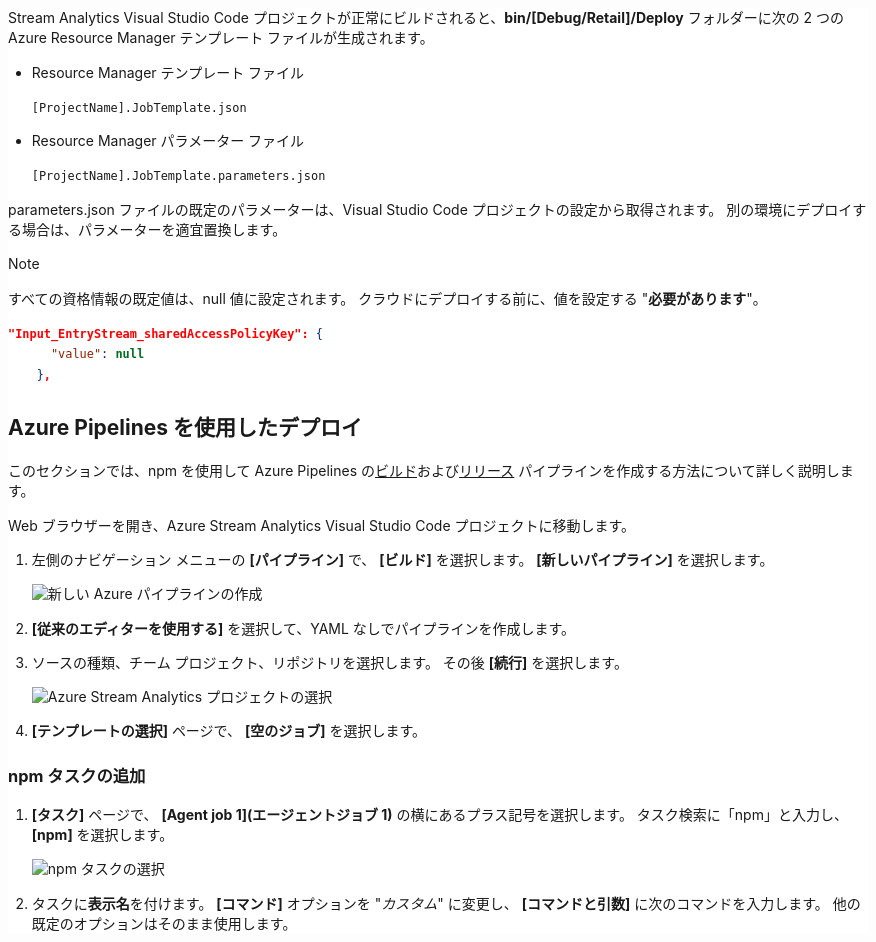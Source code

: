 Stream Analytics Visual Studio Code プロジェクトが正常にビルドされると、**bin/[Debug/Retail]/Deploy** フォルダーに次の 2 つの Azure Resource Manager テンプレート ファイルが生成されます。 

* Resource Manager テンプレート ファイル

   ```
   [ProjectName].JobTemplate.json 
   ```

* Resource Manager パラメーター ファイル

   ```
   [ProjectName].JobTemplate.parameters.json
   ```   

parameters.json ファイルの既定のパラメーターは、Visual Studio Code プロジェクトの設定から取得されます。 別の環境にデプロイする場合は、パラメーターを適宜置換します。

> [!NOTE]
> すべての資格情報の既定値は、null 値に設定されます。 クラウドにデプロイする前に、値を設定する "**必要があります**"。

```json
"Input_EntryStream_sharedAccessPolicyKey": {
      "value": null
    },
```

## <a name="deploy-with-azure-pipelines"></a>Azure Pipelines を使用したデプロイ

このセクションでは、npm を使用して Azure Pipelines の[ビルド](https://docs.microsoft.com/azure/devops/pipelines/get-started-designer?view=vsts&tabs=new-nav)および[リリース](https://docs.microsoft.com/azure/devops/pipelines/release/define-multistage-release-process?view=vsts) パイプラインを作成する方法について詳しく説明します。

Web ブラウザーを開き、Azure Stream Analytics Visual Studio Code プロジェクトに移動します。

1. 左側のナビゲーション メニューの **[パイプライン]** で、 **[ビルド]** を選択します。 **[新しいパイプライン]** を選択します。

   ![新しい Azure パイプラインの作成](./media/setup-cicd-vs-code/new-pipeline.png)

2. **[従来のエディターを使用する]** を選択して、YAML なしでパイプラインを作成します。

3. ソースの種類、チーム プロジェクト、リポジトリを選択します。 その後 **[続行]** を選択します。

   ![Azure Stream Analytics プロジェクトの選択](./media/setup-cicd-vs-code/select-repo.png)

4. **[テンプレートの選択]** ページで、 **[空のジョブ]** を選択します。

### <a name="add-npm-task"></a>npm タスクの追加

1. **[タスク]** ページで、 **[Agent job 1]\(エージェントジョブ 1\)** の横にあるプラス記号を選択します。 タスク検索に「npm」と入力し、 **[npm]** を選択します。

   ![npm タスクの選択](./media/setup-cicd-vs-code/search-npm.png)

2. タスクに**表示名**を付けます。 **[コマンド]** オプションを "*カスタム*" に変更し、 **[コマンドと引数]** に次のコマンドを入力します。 他の既定のオプションはそのまま使用します。
